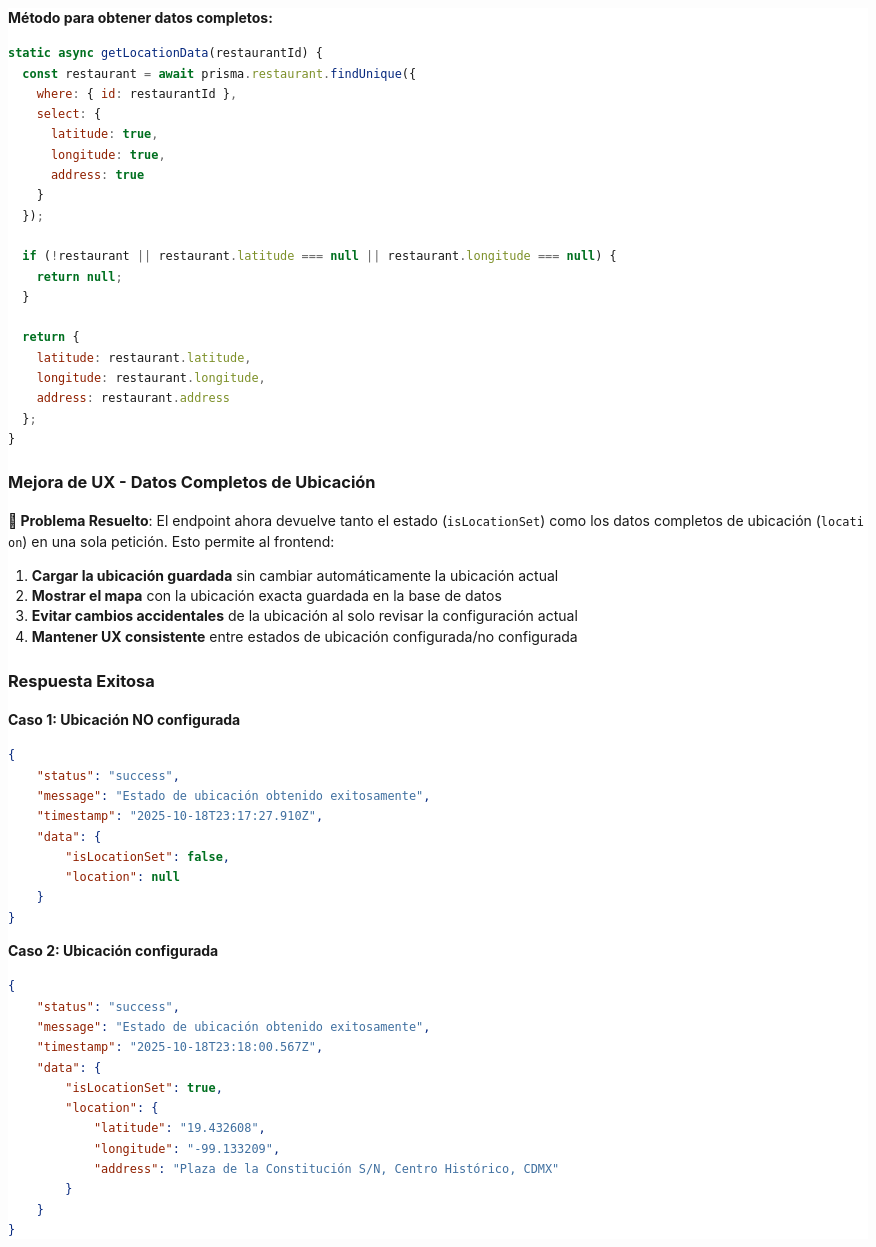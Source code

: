 **Método para obtener datos completos:**
```javascript
static async getLocationData(restaurantId) {
  const restaurant = await prisma.restaurant.findUnique({
    where: { id: restaurantId },
    select: {
      latitude: true,
      longitude: true,
      address: true
    }
  });

  if (!restaurant || restaurant.latitude === null || restaurant.longitude === null) {
    return null;
  }

  return {
    latitude: restaurant.latitude,
    longitude: restaurant.longitude,
    address: restaurant.address
  };
}
```

### Mejora de UX - Datos Completos de Ubicación

**🎯 Problema Resuelto**: El endpoint ahora devuelve tanto el estado (`isLocationSet`) como los datos completos de ubicación (`location`) en una sola petición. Esto permite al frontend:

1. **Cargar la ubicación guardada** sin cambiar automáticamente la ubicación actual
2. **Mostrar el mapa** con la ubicación exacta guardada en la base de datos
3. **Evitar cambios accidentales** de la ubicación al solo revisar la configuración actual
4. **Mantener UX consistente** entre estados de ubicación configurada/no configurada

### Respuesta Exitosa

**Caso 1: Ubicación NO configurada**
```json
{
    "status": "success",
    "message": "Estado de ubicación obtenido exitosamente",
    "timestamp": "2025-10-18T23:17:27.910Z",
    "data": {
        "isLocationSet": false,
        "location": null
    }
}
```

**Caso 2: Ubicación configurada**
```json
{
    "status": "success",
    "message": "Estado de ubicación obtenido exitosamente",
    "timestamp": "2025-10-18T23:18:00.567Z",
    "data": {
        "isLocationSet": true,
        "location": {
            "latitude": "19.432608",
            "longitude": "-99.133209",
            "address": "Plaza de la Constitución S/N, Centro Histórico, CDMX"
        }
    }
}
```

